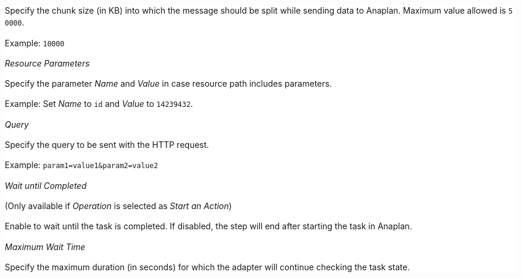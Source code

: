 Specify the chunk size \(in KB\) into which the message should be split while sending data to Anaplan. Maximum value allowed is `50000`.

Example: `10000`

</td>
</tr>
<tr>
<td valign="top">

*Resource Parameters*

</td>
<td valign="top">

Specify the parameter *Name* and *Value* in case resource path includes parameters.

Example: Set *Name* to `id` and *Value* to `14239432`.

</td>
</tr>
<tr>
<td valign="top">

*Query*

</td>
<td valign="top">

Specify the query to be sent with the HTTP request.

Example: `param1=value1&param2=value2`

</td>
</tr>
<tr>
<td valign="top">

*Wait until Completed*

\(Only available if *Operation* is selected as *Start an Action*\)

</td>
<td valign="top">

Enable to wait until the task is completed. If disabled, the step will end after starting the task in Anaplan.

</td>
</tr>
<tr>
<td valign="top">

*Maximum Wait Time* 

</td>
<td valign="top">

Specify the maximum duration \(in seconds\) for which the adapter will continue checking the task state.
